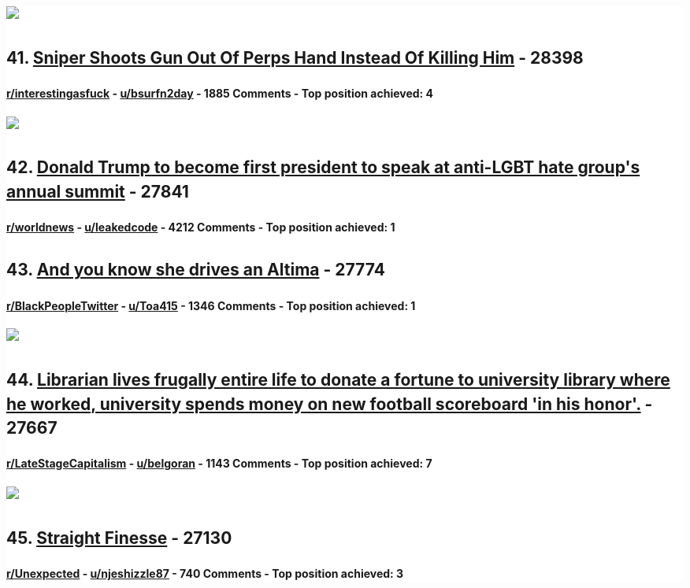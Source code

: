 <a href="https://i.redd.it/rewn2v1a1frz.gif"><img src="https://b.thumbs.redditmedia.com/3gFQ-CFmJzLCZe6S5sJ0Q_kUaf5HYjaZ3tIHm13r_AI.jpg"></img></a>

## 41. [Sniper Shoots Gun Out Of Perps Hand Instead Of Killing Him](http://reddit.com/r/interestingasfuck/comments/75uyfr/sniper_shoots_gun_out_of_perps_hand_instead_of/) - 28398
#### [r/interestingasfuck](http://reddit.com/r/interestingasfuck) - [u/bsurfn2day](http://reddit.com/u/bsurfn2day) - 1885 Comments - Top position achieved: 4

<a href="https://i.imgur.com/ZWLAzwo.gifv"><img src="https://b.thumbs.redditmedia.com/GcjhLXzuCH5La60wDdGVnBqfod2XbFZeLHVvE_wNyEs.jpg"></img></a>

## 42. [Donald Trump to become first president to speak at anti-LGBT hate group's annual summit](http://reddit.com/r/worldnews/comments/7618uc/donald_trump_to_become_first_president_to_speak/) - 27841
#### [r/worldnews](http://reddit.com/r/worldnews) - [u/leakedcode](http://reddit.com/u/leakedcode) - 4212 Comments - Top position achieved: 1

## 43. [And you know she drives an Altima](http://reddit.com/r/BlackPeopleTwitter/comments/760iql/and_you_know_she_drives_an_altima/) - 27774
#### [r/BlackPeopleTwitter](http://reddit.com/r/BlackPeopleTwitter) - [u/Toa415](http://reddit.com/u/Toa415) - 1346 Comments - Top position achieved: 1

<a href="https://i.redd.it/ftj73bys5hrz.jpg"><img src="https://b.thumbs.redditmedia.com/D2qj7VXjlgef1E3FvRQaNFYnNzYXun2p_PMuLbBzhNI.jpg"></img></a>

## 44. [Librarian lives frugally entire life to donate a fortune to university library where he worked, university spends money on new football scoreboard 'in his honor'.](http://reddit.com/r/LateStageCapitalism/comments/75x55i/librarian_lives_frugally_entire_life_to_donate_a/) - 27667
#### [r/LateStageCapitalism](http://reddit.com/r/LateStageCapitalism) - [u/belgoran](http://reddit.com/u/belgoran) - 1143 Comments - Top position achieved: 7

<a href="https://boingboing.net/2017/10/11/late-stage-sportsball.html"><img src="https://b.thumbs.redditmedia.com/AkW7vqf9sKeam-JkHJf1sk052JPIHKUKIvxUJvpZmnE.jpg"></img></a>

## 45. [Straight Finesse](http://reddit.com/r/Unexpected/comments/75z5kl/straight_finesse/) - 27130
#### [r/Unexpected](http://reddit.com/r/Unexpected) - [u/njeshizzle87](http://reddit.com/u/njeshizzle87) - 740 Comments - Top position achieved: 3
